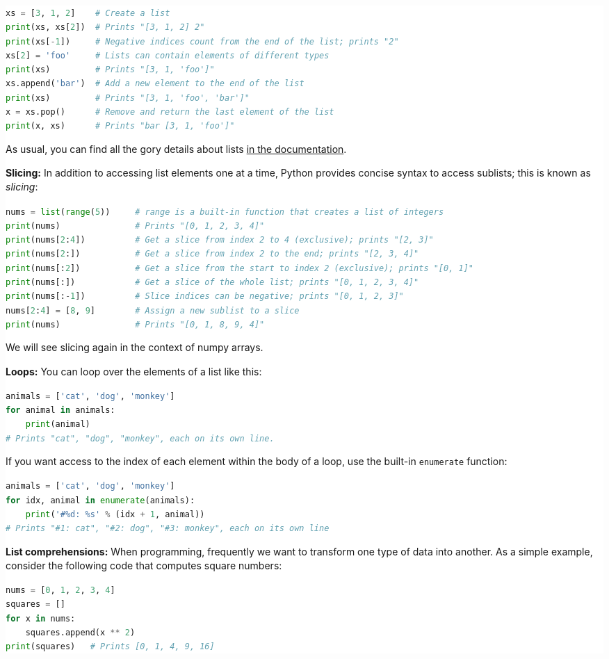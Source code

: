 ```python
xs = [3, 1, 2]    # Create a list
print(xs, xs[2])  # Prints "[3, 1, 2] 2"
print(xs[-1])     # Negative indices count from the end of the list; prints "2"
xs[2] = 'foo'     # Lists can contain elements of different types
print(xs)         # Prints "[3, 1, 'foo']"
xs.append('bar')  # Add a new element to the end of the list
print(xs)         # Prints "[3, 1, 'foo', 'bar']"
x = xs.pop()      # Remove and return the last element of the list
print(x, xs)      # Prints "bar [3, 1, 'foo']"
```

As usual, you can find all the gory details about lists [in the documentation](https://docs.python.org/3.5/tutorial/datastructures.html#more-on-lists).

**Slicing:** In addition to accessing list elements one at a time, Python provides concise syntax to access sublists; this is known as *slicing*:

```python
nums = list(range(5))     # range is a built-in function that creates a list of integers
print(nums)               # Prints "[0, 1, 2, 3, 4]"
print(nums[2:4])          # Get a slice from index 2 to 4 (exclusive); prints "[2, 3]"
print(nums[2:])           # Get a slice from index 2 to the end; prints "[2, 3, 4]"
print(nums[:2])           # Get a slice from the start to index 2 (exclusive); prints "[0, 1]"
print(nums[:])            # Get a slice of the whole list; prints "[0, 1, 2, 3, 4]"
print(nums[:-1])          # Slice indices can be negative; prints "[0, 1, 2, 3]"
nums[2:4] = [8, 9]        # Assign a new sublist to a slice
print(nums)               # Prints "[0, 1, 8, 9, 4]"
```

We will see slicing again in the context of numpy arrays.

**Loops:** You can loop over the elements of a list like this:

```python
animals = ['cat', 'dog', 'monkey']
for animal in animals:
    print(animal)
# Prints "cat", "dog", "monkey", each on its own line.
```

If you want access to the index of each element within the body of a loop, use the built-in `enumerate` function:

```python
animals = ['cat', 'dog', 'monkey']
for idx, animal in enumerate(animals):
    print('#%d: %s' % (idx + 1, animal))
# Prints "#1: cat", "#2: dog", "#3: monkey", each on its own line
```

**List comprehensions:** When programming, frequently we want to transform one type of data into another. As a simple example, consider the following code that computes square numbers:

```python
nums = [0, 1, 2, 3, 4]
squares = []
for x in nums:
    squares.append(x ** 2)
print(squares)   # Prints [0, 1, 4, 9, 16]
```
